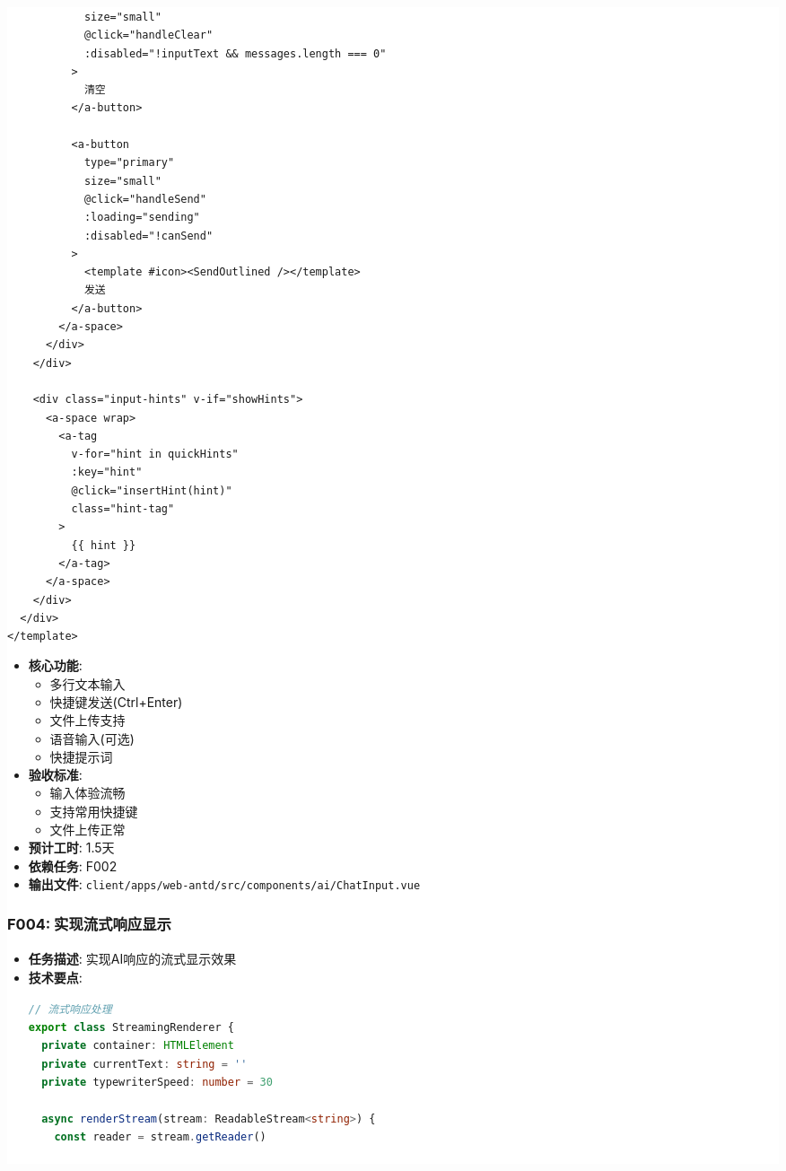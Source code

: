   ```vue
              size="small" 
              @click="handleClear"
              :disabled="!inputText && messages.length === 0"
            >
              清空
            </a-button>
            
            <a-button 
              type="primary" 
              size="small"
              @click="handleSend"
              :loading="sending"
              :disabled="!canSend"
            >
              <template #icon><SendOutlined /></template>
              发送
            </a-button>
          </a-space>
        </div>
      </div>
      
      <div class="input-hints" v-if="showHints">
        <a-space wrap>
          <a-tag 
            v-for="hint in quickHints" 
            :key="hint"
            @click="insertHint(hint)"
            class="hint-tag"
          >
            {{ hint }}
          </a-tag>
        </a-space>
      </div>
    </div>
  </template>
  ```
- **核心功能**:
  - 多行文本输入
  - 快捷键发送(Ctrl+Enter)
  - 文件上传支持
  - 语音输入(可选)
  - 快捷提示词
- **验收标准**:
  - 输入体验流畅
  - 支持常用快捷键
  - 文件上传正常
- **预计工时**: 1.5天
- **依赖任务**: F002
- **输出文件**: `client/apps/web-antd/src/components/ai/ChatInput.vue`

### F004: 实现流式响应显示
- **任务描述**: 实现AI响应的流式显示效果
- **技术要点**:
  ```typescript
  // 流式响应处理
  export class StreamingRenderer {
    private container: HTMLElement
    private currentText: string = ''
    private typewriterSpeed: number = 30
    
    async renderStream(stream: ReadableStream<string>) {
      const reader = stream.getReader()
      
  ```